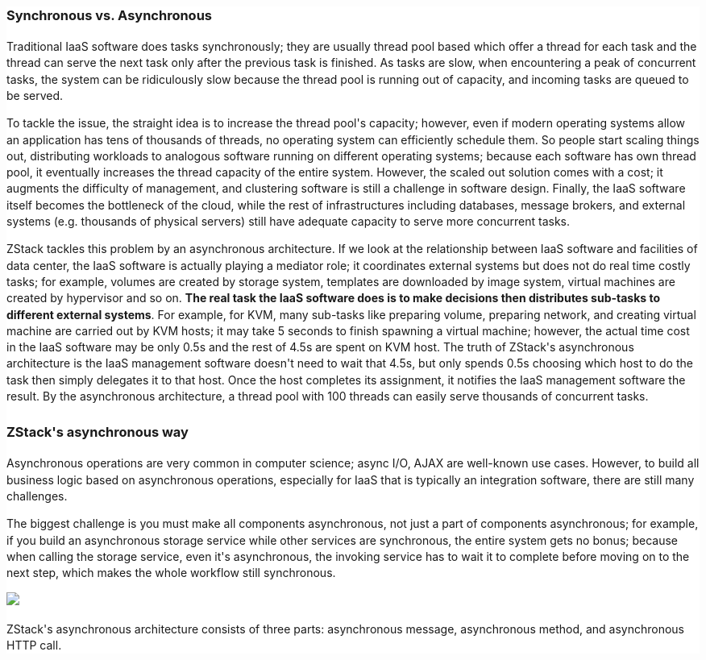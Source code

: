 ### Synchronous vs. Asynchronous
 
Traditional IaaS software does tasks synchronously; they are usually thread pool based which offer a thread for each task and the thread can serve
the next task only after the previous task is finished. As tasks are slow, when encountering a peak of concurrent tasks, the system can
be ridiculously slow because the thread pool is running out of capacity, and incoming tasks are queued to be served.

To tackle the issue, the straight idea is to increase the thread pool's capacity; however, even if modern operating systems allow an application has tens of
thousands of threads, no operating system can efficiently schedule them. So people start scaling things out, distributing workloads to analogous 
software running on different operating systems; because each software has own thread pool, it eventually increases the thread capacity of the entire system.
However, the scaled out solution comes with a cost; it augments the difficulty of management, and clustering software is still a challenge in software
design. Finally, the IaaS software itself becomes the bottleneck of the cloud, while the rest of infrastructures including databases, message brokers, and external systems
(e.g. thousands of physical servers) still have adequate capacity to serve more concurrent tasks.

ZStack tackles this problem by an asynchronous architecture. If we look at the relationship between IaaS software and facilities of data center, the IaaS software
is actually playing a mediator role; it coordinates external systems but does not do real time costly tasks; for example, volumes are created by storage system, templates are downloaded by
image system, virtual machines are created by hypervisor and so on. **The real task the IaaS software does is to make decisions then distributes sub-tasks to different external systems**.
For example, for KVM, many sub-tasks like preparing volume, preparing network, and creating virtual machine are carried out by KVM hosts; it may take 5 seconds to finish spawning
a virtual machine; however, the actual time cost in the IaaS software may be only 0.5s and the rest of 4.5s are spent on KVM host. The truth of ZStack's asynchronous architecture
is the IaaS management software doesn't need to wait that 4.5s, but only spends 0.5s choosing which host to do the task then simply delegates it to that host. Once the host
completes its assignment, it notifies the IaaS management software the result. By the asynchronous architecture, a thread pool with 100 threads can
easily serve thousands of concurrent tasks.

### ZStack's asynchronous way

Asynchronous operations are very common in computer science; async I/O, AJAX are well-known use cases. However, to build all business logic based on asynchronous operations, especially
for IaaS that is typically an integration software, there are still many challenges.

The biggest challenge is you must make all components asynchronous, not just a part of components asynchronous; for example, if you build an asynchronous
storage service while other services are synchronous, the entire system gets no bonus; because when calling the storage service, even it's asynchronous, the invoking
service has to wait it to complete before moving on to the next step, which makes the whole workflow still synchronous.

<img src="../../images/blogs/scalability/1.png">

ZStack's asynchronous architecture consists of three parts: asynchronous message, asynchronous method, and asynchronous HTTP call.
